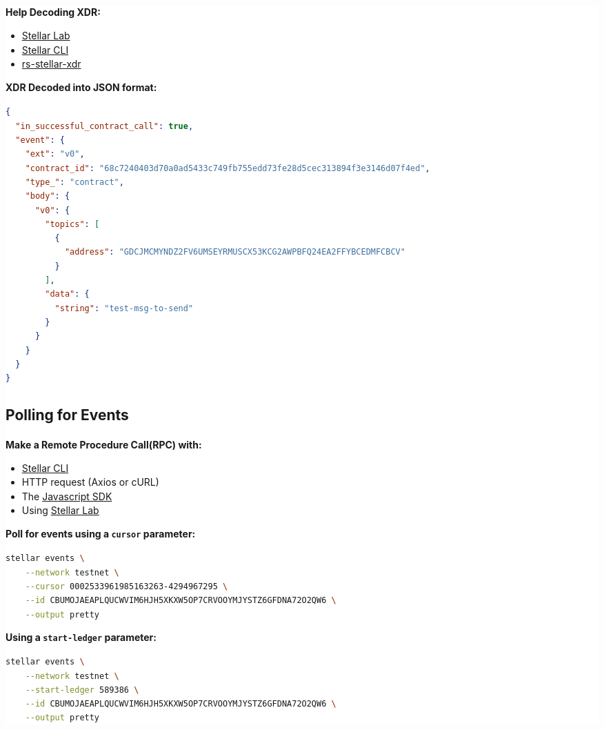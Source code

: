 **Help Decoding XDR:**

- [Stellar Lab](https://lab.stellar.org/xdr/view?$=network$id=testnet&label=Testnet&horizonUrl=https:////horizon-testnet.stellar.org&rpcUrl=https:////testnet.rpciege.com//&passphrase=Test%20SDF%20Network%20/;%20September%202015;)
- [Stellar CLI](https://developers.stellar.org/docs/tools/cli/stellar-cli#stellar-xdr-decode)
- [rs-stellar-xdr](https://github.com/stellar/rs-stellar-xdr)

**XDR Decoded into JSON format:**

```json
{
  "in_successful_contract_call": true,
  "event": {
	"ext": "v0",
	"contract_id": "68c7240403d70a0ad5433c749fb755edd73fe28d5cec313894f3e3146d07f4ed",
	"type_": "contract",
	"body": {
	  "v0": {
		"topics": [
		  {
			"address": "GDCJMCMYNDZ2FV6UMSEYRMUSCX53KCG2AWPBFQ24EA2FFYBCEDMFCBCV"
		  }
		],
		"data": {
		  "string": "test-msg-to-send"
		}
	  }
	}
  }
}
```

## Polling for Events

**Make a Remote Procedure Call(RPC) with:**

- [Stellar CLI](https://github.com/stellar/stellar-cli)
- HTTP request (Axios or cURL)
- The [Javascript SDK](https://stellar.github.io/js-stellar-sdk/)
- Using [Stellar Lab](https://lab.stellar.org/)

**Poll for events using a `cursor` parameter:**

```bash
stellar events \
	--network testnet \
    --cursor 0002533961985163263-4294967295 \
    --id CBUMOJAEAPLQUCWVIM6HJH5XKXW5OP7CRVOOYMJYSTZ6GFDNA72O2QW6 \
    --output pretty
```

**Using a `start-ledger` parameter:**

```bash
stellar events \
	--network testnet \
    --start-ledger 589386 \
    --id CBUMOJAEAPLQUCWVIM6HJH5XKXW5OP7CRVOOYMJYSTZ6GFDNA72O2QW6 \
    --output pretty
```
